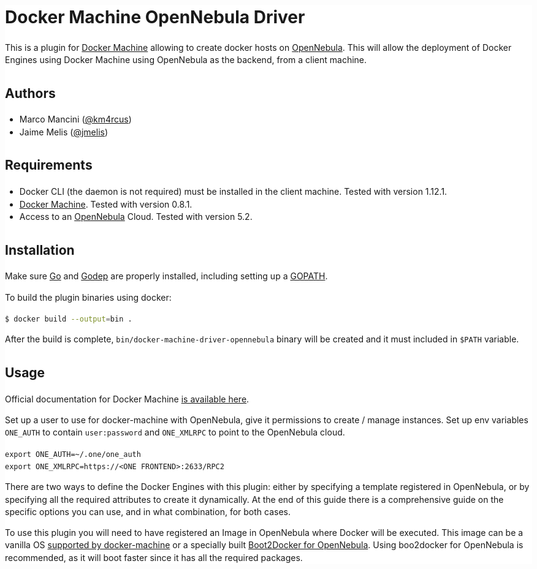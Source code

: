 # Docker Machine OpenNebula Driver

This is a plugin for [Docker Machine](https://docs.docker.com/machine/) allowing to create docker hosts on [OpenNebula](http://www.opennebula.org). This will allow the deployment of Docker Engines using Docker Machine using OpenNebula as the backend, from a client machine.

## Authors

* Marco Mancini ([@km4rcus](https://github.com/km4rcus))
* Jaime Melis ([@jmelis](https://github.com/jmelis))

## Requirements

* Docker CLI (the daemon is not required) must be installed in the client machine. Tested with version 1.12.1.
* [Docker Machine](https://docs.docker.com/machine/). Tested with version 0.8.1.
* Access to an [OpenNebula](http://www.opennebula.org) Cloud. Tested with version 5.2.

## Installation

Make sure [Go](http://www.golang.org) and [Godep](https://github.com/tools/godep) are properly installed, including setting up a [GOPATH](http://golang.org/doc/code.html#GOPATH).

To build the plugin binaries using docker:

```bash
$ docker build --output=bin .
```

After the build is complete, `bin/docker-machine-driver-opennebula` binary will be created and it must included in `$PATH` variable.

## Usage

Official documentation for Docker Machine [is available here](https://docs.docker.com/machine/).

Set up a user to use for docker-machine with OpenNebula, give it permissions to create / manage instances.
Set up env variables `ONE_AUTH` to contain `user:password` and `ONE_XMLRPC` to point to the OpenNebula cloud.

```
export ONE_AUTH=~/.one/one_auth
export ONE_XMLRPC=https://<ONE FRONTEND>:2633/RPC2
```

There are two ways to define the Docker Engines with this plugin: either by specifying a template registered in OpenNebula, or by specifying all the required attributes to create it dynamically. At the end of this guide there is a comprehensive guide on the specific options you can use, and in what combination, for both cases.

To use this plugin you will need to have registered an Image in OpenNebula where Docker will be executed. This image can be a vanilla OS [supported by docker-machine](https://github.com/docker/machine/blob/master/docs/drivers/os-base.md) or a specially built [Boot2Docker for OpenNebula](http://marketplace.opennebula.systems/appliance/56d073858fb81d0315000002). Using boo2docker for OpenNebula is recommended, as it will boot faster since it has all the required packages.
